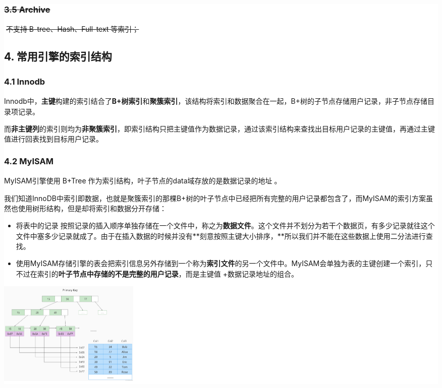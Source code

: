 ### ~~3.5 Archive~~

​	~~不支持 B-tree、Hash、Full-text 等索引；~~



## 4. 常用引擎的索引结构

### 4.1 Innodb

Innodb中，**主键**构建的索引结合了**B+树索引**和**聚簇索引**，该结构将索引和数据聚合在一起，B+树的子节点存储用户记录，非子节点存储目录项记录。

而**非主键列**的索引则均为**非聚簇索引**，即索引结构只把主键值作为数据记录，通过该索引结构来查找出目标用户记录的主键值，再通过主键值进行回表找到目标用户记录。

### 4.2 MyISAM

MyISAM引擎使用 B+Tree 作为索引结构，叶子节点的data域存放的是数据记录的地址 。

我们知道InnoDB中索引即数据，也就是聚簇索引的那棵B+树的叶子节点中已经把所有完整的用户记录都包含了，而MyISAM的索引方案虽然也使用树形结构，但是却将索引和数据分开存储：

- 将表中的记录 按照记录的插入顺序单独存储在一个文件中，称之为**数据文件**。这个文件并不划分为若干个数据页，有多少记录就往这个文件中塞多少记录就成了。由于在插入数据的时候并没有**刻意按照主键大小排序，**所以我们并不能在这些数据上使用二分法进行查找。

- 使用MyISAM存储引擎的表会把索引信息另外存储到一个称为**索引文件**的另一个文件中。MyISAM会单独为表的主键创建一个索引，只不过在索引的**叶子节点中存储的不是完整的用户记录**，而是主键值 +数据记录地址的组合。

<img src=".\images\mysql_myisam_ncksan.png" alt="mysql_myisam_ncksan" style="zoom: 25%;" />
